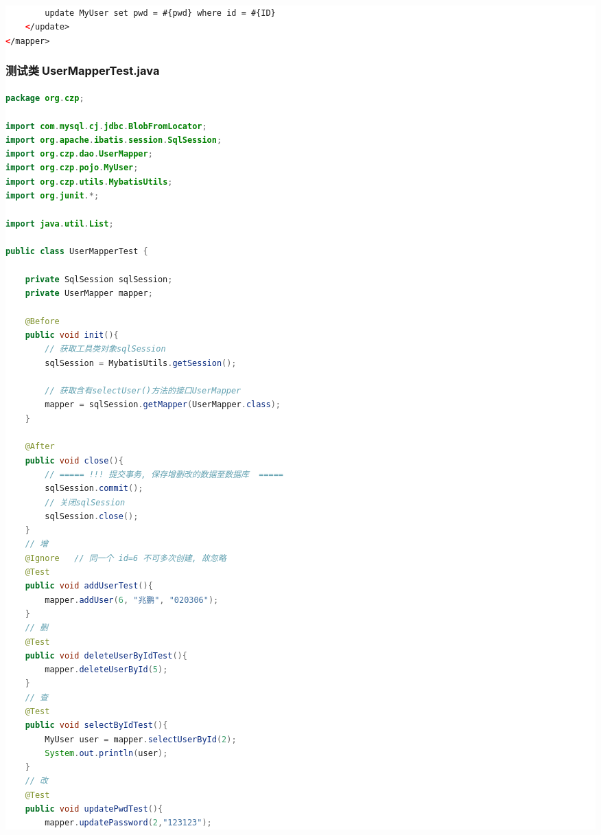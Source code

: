 ```xml
        update MyUser set pwd = #{pwd} where id = #{ID}
    </update>
</mapper>	
```



### 测试类 UserMapperTest.java

```java
package org.czp;

import com.mysql.cj.jdbc.BlobFromLocator;
import org.apache.ibatis.session.SqlSession;
import org.czp.dao.UserMapper;
import org.czp.pojo.MyUser;
import org.czp.utils.MybatisUtils;
import org.junit.*;

import java.util.List;

public class UserMapperTest {

    private SqlSession sqlSession;
    private UserMapper mapper;

    @Before
    public void init(){
        // 获取工具类对象sqlSession
        sqlSession = MybatisUtils.getSession();

        // 获取含有selectUser()方法的接口UserMapper
        mapper = sqlSession.getMapper(UserMapper.class);
    }

    @After
    public void close(){
        // ===== !!! 提交事务, 保存增删改的数据至数据库  =====
        sqlSession.commit();
        // 关闭sqlSession
        sqlSession.close();
    }
    // 增
    @Ignore   // 同一个 id=6 不可多次创建, 故忽略
    @Test
    public void addUserTest(){
        mapper.addUser(6, "兆鹏", "020306");
    }
    // 删
    @Test
    public void deleteUserByIdTest(){
        mapper.deleteUserById(5);
    }
    // 查
    @Test
    public void selectByIdTest(){
        MyUser user = mapper.selectUserById(2);
        System.out.println(user);
    }
    // 改
    @Test
    public void updatePwdTest(){
        mapper.updatePassword(2,"123123");

```